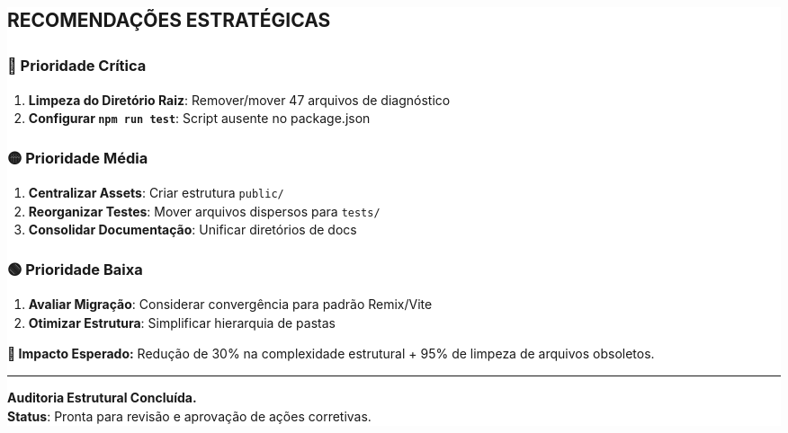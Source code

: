 
## **RECOMENDAÇÕES ESTRATÉGICAS**

### **🔴 Prioridade Crítica**
1. **Limpeza do Diretório Raiz**: Remover/mover 47 arquivos de diagnóstico
2. **Configurar `npm run test`**: Script ausente no package.json

### **🟡 Prioridade Média** 
1. **Centralizar Assets**: Criar estrutura `public/`
2. **Reorganizar Testes**: Mover arquivos dispersos para `tests/`
3. **Consolidar Documentação**: Unificar diretórios de docs

### **🟢 Prioridade Baixa**
1. **Avaliar Migração**: Considerar convergência para padrão Remix/Vite
2. **Otimizar Estrutura**: Simplificar hierarquia de pastas

**🎯 Impacto Esperado:** Redução de 30% na complexidade estrutural + 95% de limpeza de arquivos obsoletos.

---

**Auditoria Estrutural Concluída.**  
**Status**: Pronta para revisão e aprovação de ações corretivas.